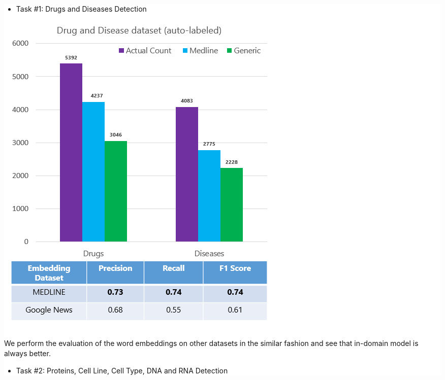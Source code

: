 * Task #1: Drugs and Diseases Detection

![Model Comparison 1](./media/scenario-tdsp-biomedical-recognition/mc1.png)

We perform the evaluation of the word embeddings on other datasets in the similar fashion and see that in-domain model is always better.

* Task #2: Proteins, Cell Line, Cell Type, DNA and RNA Detection
